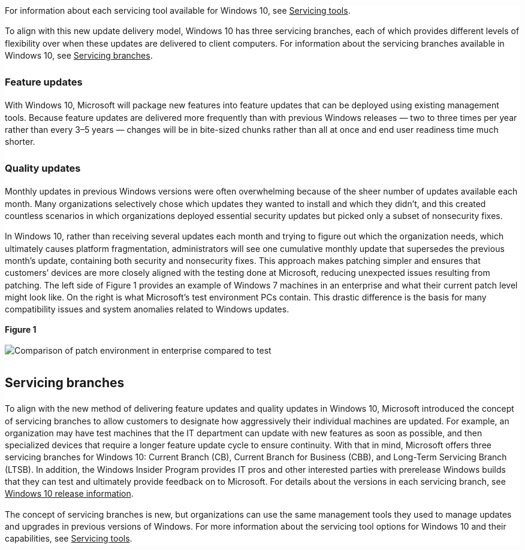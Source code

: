 For information about each servicing tool available for Windows 10, see [Servicing tools](#servicing-tools).

To align with this new update delivery model, Windows 10 has three servicing branches, each of which provides different levels of flexibility over when these updates are delivered to client computers. For information about the servicing branches available in Windows 10, see [Servicing branches](#servicing-branches).


### Feature updates

With Windows 10, Microsoft will package new features into feature updates that can be deployed using existing management tools. Because feature updates are delivered more frequently than with previous Windows releases — two to three times per year rather than every 3–5 years — changes will be in bite-sized chunks rather than all at once and end user readiness time much shorter. 

### Quality updates

Monthly updates in previous Windows versions were often overwhelming because of the sheer number of updates available each month. Many organizations selectively chose which updates they wanted to install and which they didn’t, and this created countless scenarios in which organizations deployed essential security updates but picked only a subset of nonsecurity fixes.

In Windows 10, rather than receiving several updates each month and trying to figure out which the organization needs, which ultimately causes platform fragmentation, administrators will see one cumulative monthly update that supersedes the previous month’s update, containing both security and nonsecurity fixes. This approach makes patching simpler and ensures that customers’ devices are more closely aligned with the testing done at Microsoft, reducing unexpected issues resulting from patching. The left side of Figure 1 provides an example of Windows 7 machines in an enterprise and what their current patch level might look like. On the right is what Microsoft’s test environment PCs contain. This drastic difference is the basis for many compatibility issues and system anomalies related to Windows updates.

**Figure 1**

![Comparison of patch environment in enterprise compared to test](images/waas-overview-patch.png)



## Servicing branches 

To align with the new method of delivering feature updates and quality updates in Windows 10, Microsoft introduced the concept of servicing branches to allow customers to designate how aggressively their individual machines are updated. For example, an organization may have test machines that the IT department can update with new features as soon as possible, and then specialized devices that require a longer feature update cycle to ensure continuity. With that in mind, Microsoft offers three servicing branches for Windows 10: Current Branch (CB), Current Branch for Business (CBB), and Long-Term Servicing Branch (LTSB). In addition, the Windows Insider Program provides IT pros and other interested parties with prerelease Windows builds that they can test and ultimately provide feedback on to Microsoft. For details about the versions in each servicing branch, see [Windows 10 release information](https://technet.microsoft.com/windows/release-info.aspx).

The concept of servicing branches is new, but organizations can use the same management tools they used to manage updates and upgrades in previous versions of Windows. For more information about the servicing tool options for Windows 10 and their capabilities, see [Servicing tools](#servicing-tools).
